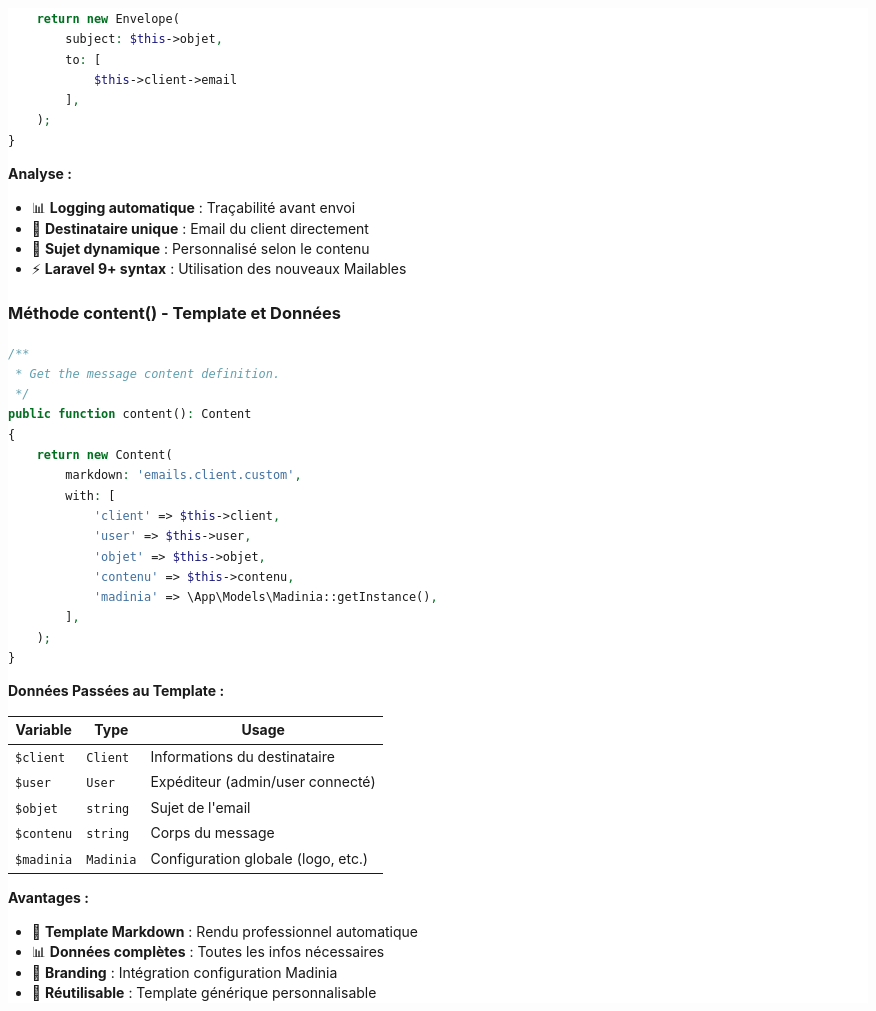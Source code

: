 ```php
    return new Envelope(
        subject: $this->objet,
        to: [
            $this->client->email
        ],
    );
}
```

**Analyse :**
- 📊 **Logging automatique** : Traçabilité avant envoi
- 🎯 **Destinataire unique** : Email du client directement
- 📝 **Sujet dynamique** : Personnalisé selon le contenu
- ⚡ **Laravel 9+ syntax** : Utilisation des nouveaux Mailables

### **Méthode content() - Template et Données**

```php
/**
 * Get the message content definition.
 */
public function content(): Content
{
    return new Content(
        markdown: 'emails.client.custom',
        with: [
            'client' => $this->client,
            'user' => $this->user,
            'objet' => $this->objet,
            'contenu' => $this->contenu,
            'madinia' => \App\Models\Madinia::getInstance(),
        ],
    );
}
```

**Données Passées au Template :**

| **Variable** | **Type** | **Usage** |
|--------------|----------|-----------|
| `$client` | `Client` | Informations du destinataire |
| `$user` | `User` | Expéditeur (admin/user connecté) |
| `$objet` | `string` | Sujet de l'email |
| `$contenu` | `string` | Corps du message |
| `$madinia` | `Madinia` | Configuration globale (logo, etc.) |

**Avantages :**
- 🎨 **Template Markdown** : Rendu professionnel automatique
- 📊 **Données complètes** : Toutes les infos nécessaires
- 🏢 **Branding** : Intégration configuration Madinia
- 🔄 **Réutilisable** : Template générique personnalisable
